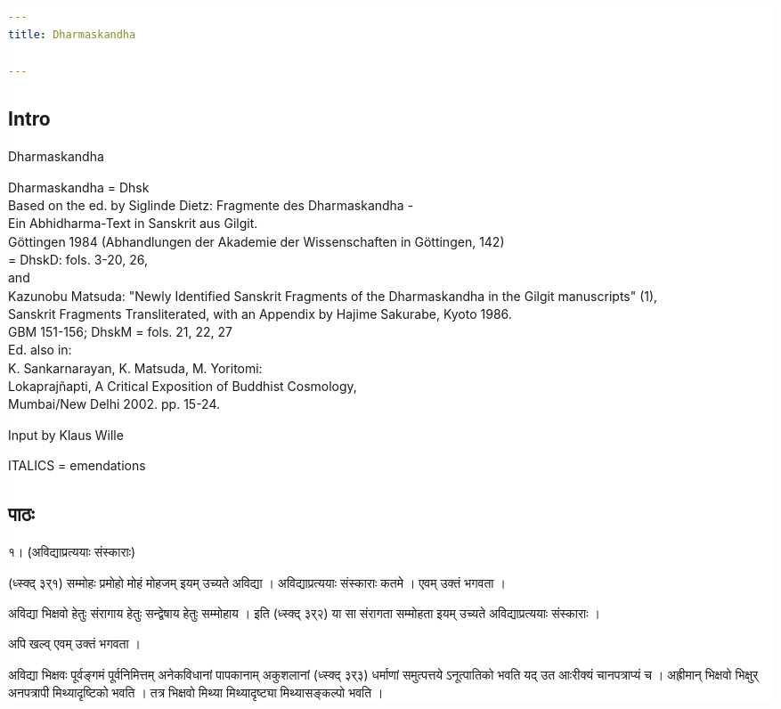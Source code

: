 ```yaml
---
title: Dharmaskandha

---
```

## Intro
  
  
  
  
 Dharmaskandha  
  
  
  
  
Dharmaskandha = Dhsk  
Based on the ed. by Siglinde Dietz: Fragmente des Dharmaskandha -   
Ein Abhidharma-Text in Sanskrit aus Gilgit.  
Göttingen 1984 (Abhandlungen der Akademie der Wissenschaften in Göttingen, 142)  
= DhskD: fols. 3-20, 26,  
and  
Kazunobu Matsuda: "Newly Identified Sanskrit Fragments of the Dharmaskandha in the Gilgit manuscripts" (1),  
Sanskrit Fragments Transliterated, with an Appendix by Hajime Sakurabe, Kyoto 1986.  
GBM 151-156; DhskM = fols. 21, 22, 27  
Ed. also in:  
K. Sankarnarayan, K. Matsuda, M. Yoritomi:  
Lokaprajñapti, A Critical Exposition of Buddhist Cosmology,   
Mumbai/New Delhi 2002. pp. 15-24.  
  
  
  
Input by Klaus Wille  
  
  
  
ITALICS = emendations  
  
  
  
  


## पाठः
  
  
  
  
  
  
  
१। (अविद्याप्रत्ययाः संस्काराः)  
  
(ध्स्क्द् ३र्१) सम्मोहः प्रमोहो मोहं मोहजम् इयम् उच्यते अविद्या । अविद्याप्रत्ययाः संस्काराः कतमे । एवम् उक्तं भगवता ।  
  
अविद्या भिक्षवो हेतुः संरागाय हेतुः सन्द्वेषाय हेतुः सम्मोहाय । इति (ध्स्क्द् ३र्२) या सा संरागता सम्मोहता इयम् उच्यते अविद्याप्रत्ययाः संस्काराः ।  
  
अपि खल्व् एवम् उक्तं भगवता ।  
  
अविद्या भिक्षवः पूर्वङ्गमं पूर्वनिमित्तम् अनेकविधानां पापकानाम् अकुशलानां (ध्स्क्द् ३र्३) धर्माणां समुत्पत्तये ऽनूत्पातिको भवति यद् उत आःरीक्यं चानपत्राप्यं च । अह्रीमान् भिक्षवो भिक्षुर् अनपत्रापी मिथ्यादृष्टिको भवति । तत्र भिक्षवो मिथ्या मिथ्यादृष्ट्या मिथ्यासङ्कल्पो भवति ।  
  